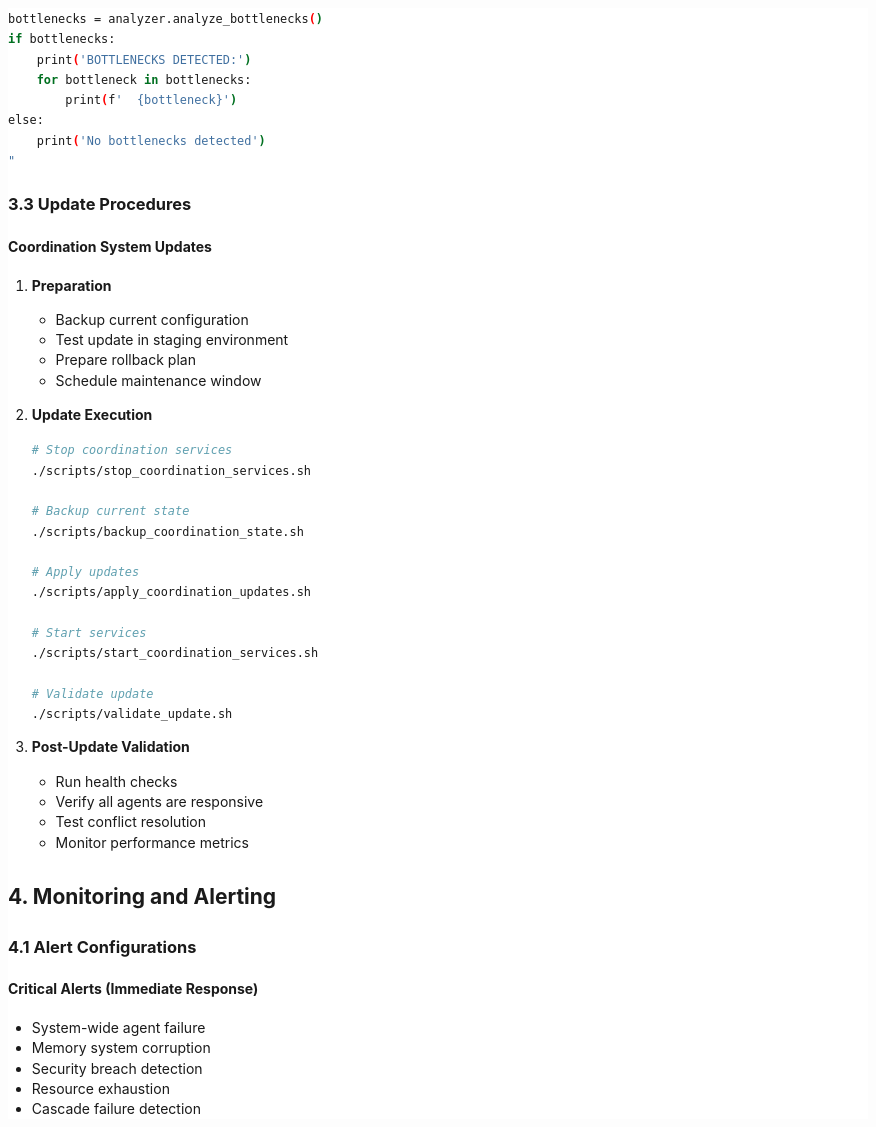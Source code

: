 ```bash
bottlenecks = analyzer.analyze_bottlenecks()
if bottlenecks:
    print('BOTTLENECKS DETECTED:')
    for bottleneck in bottlenecks:
        print(f'  {bottleneck}')
else:
    print('No bottlenecks detected')
"
```

### 3.3 Update Procedures

#### Coordination System Updates
1. **Preparation**
   - Backup current configuration
   - Test update in staging environment
   - Prepare rollback plan
   - Schedule maintenance window

2. **Update Execution**
   ```bash
   # Stop coordination services
   ./scripts/stop_coordination_services.sh
   
   # Backup current state
   ./scripts/backup_coordination_state.sh
   
   # Apply updates
   ./scripts/apply_coordination_updates.sh
   
   # Start services
   ./scripts/start_coordination_services.sh
   
   # Validate update
   ./scripts/validate_update.sh
   ```

3. **Post-Update Validation**
   - Run health checks
   - Verify all agents are responsive
   - Test conflict resolution
   - Monitor performance metrics

## 4. Monitoring and Alerting

### 4.1 Alert Configurations

#### Critical Alerts (Immediate Response)
- System-wide agent failure
- Memory system corruption
- Security breach detection
- Resource exhaustion
- Cascade failure detection
